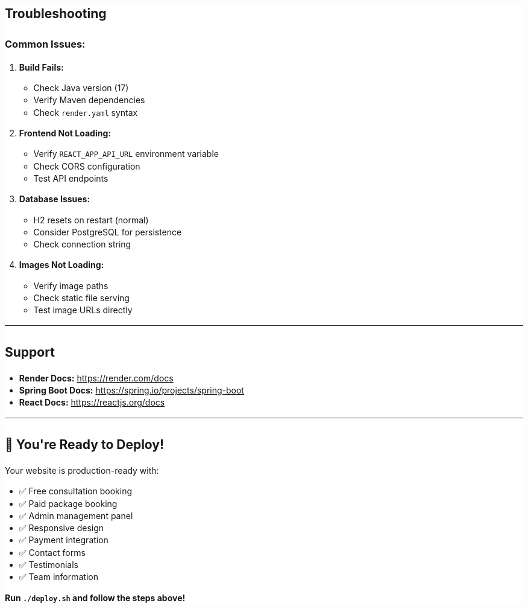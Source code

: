 
## Troubleshooting

### Common Issues:

1. **Build Fails:**
   - Check Java version (17)
   - Verify Maven dependencies
   - Check `render.yaml` syntax

2. **Frontend Not Loading:**
   - Verify `REACT_APP_API_URL` environment variable
   - Check CORS configuration
   - Test API endpoints

3. **Database Issues:**
   - H2 resets on restart (normal)
   - Consider PostgreSQL for persistence
   - Check connection string

4. **Images Not Loading:**
   - Verify image paths
   - Check static file serving
   - Test image URLs directly

---

## Support

- **Render Docs:** https://render.com/docs
- **Spring Boot Docs:** https://spring.io/projects/spring-boot
- **React Docs:** https://reactjs.org/docs

---

## 🎉 You're Ready to Deploy!

Your website is production-ready with:
- ✅ Free consultation booking
- ✅ Paid package booking  
- ✅ Admin management panel
- ✅ Responsive design
- ✅ Payment integration
- ✅ Contact forms
- ✅ Testimonials
- ✅ Team information

**Run `./deploy.sh` and follow the steps above!**
